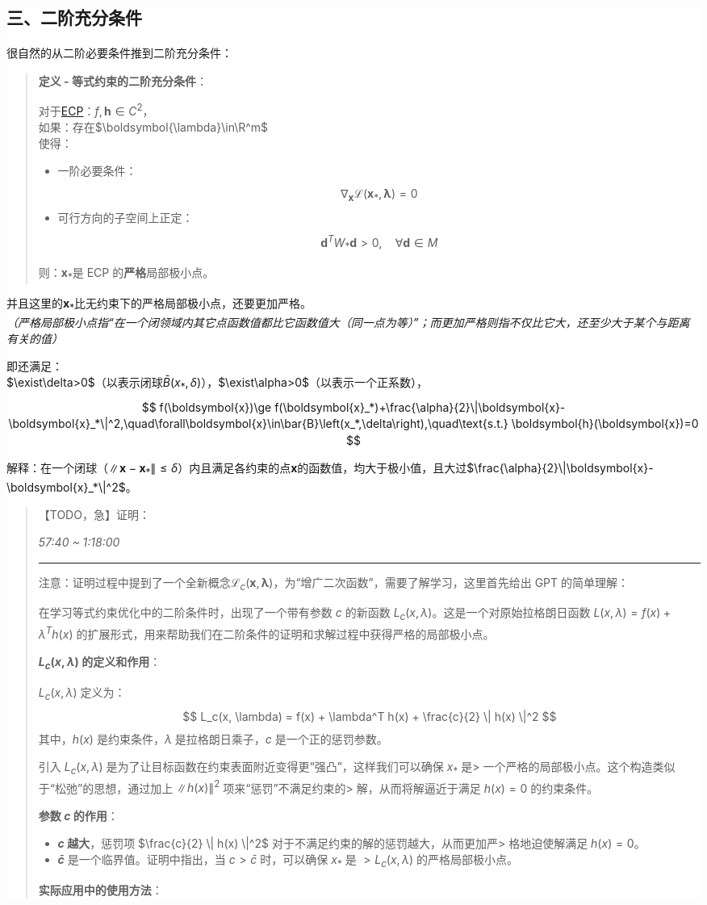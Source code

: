 ## 三、二阶充分条件

很自然的从二阶必要条件推到二阶充分条件：

> **定义 - 等式约束的二阶充分条件**：
>
> 对于[ECP](#ep81-等式约束的最优解刻画)：$f,\boldsymbol{h}\in C^2$，  
> 如果：存在$\boldsymbol{\lambda}\in\R^m$  
> 使得：
>
> * 一阶必要条件：
>   $$
>   \nabla_{\boldsymbol{x}}\mathcal{L}(\boldsymbol{x}_*,\boldsymbol{\lambda})=0
>   $$
> * 可行方向的子空间上正定：
>   $$
>   \boldsymbol{d}^TW_*\boldsymbol{d}>0,\quad\forall\boldsymbol{d}\in M
>   $$
>
> 则：$\boldsymbol{x}_*$是 ECP 的**严格**局部极小点。

并且这里的$\boldsymbol{x}_*$比无约束下的严格局部极小点，还要更加严格。  
*（严格局部极小点指“在一个闭领域内其它点函数值都比它函数值大（同一点为等）”；而更加严格则指不仅比它大，还至少大于某个与距离有关的值）*

即还满足：  
$\exist\delta>0$（以表示闭球$\bar{B}\left(x_*,\delta\right)$），$\exist\alpha>0$（以表示一个正系数），
$$
f(\boldsymbol{x})\ge f(\boldsymbol{x}_*)+\frac{\alpha}{2}\|\boldsymbol{x}-\boldsymbol{x}_*\|^2,\quad\forall\boldsymbol{x}\in\bar{B}\left(x_*,\delta\right),\quad\text{s.t.} \boldsymbol{h}(\boldsymbol{x})=0
$$

解释：在一个闭球（$\|\boldsymbol{x}-\boldsymbol{x}_*\|\le\delta$）内且满足各约束的点$\boldsymbol{x}$的函数值，均大于极小值，且大过$\frac{\alpha}{2}\|\boldsymbol{x}-\boldsymbol{x}_*\|^2$。

> 【TODO，急】证明：
>
> *57:40 ~ 1:18:00*
>
> ---
>
> 注意：证明过程中提到了一个全新概念$\mathcal{L}_c(\boldsymbol{x},\boldsymbol{\lambda})$，为“增广二次函数”，需要了解学习，这里首先给出 GPT 的简单理解：
>
> 在学习等式约束优化中的二阶条件时，出现了一个带有参数 $c$ 的新函数 $L_c(x, \lambda)$。这是一个对原始拉格朗日函数 $L(x, \lambda) = f(x) + \lambda^T h(x)$ 的扩展形式，用来帮助我们在二阶条件的证明和求解过程中获得严格的局部极小点。
>
> **$L_c(x, \lambda)$ 的定义和作用**：
>
> $L_c(x, \lambda)$ 定义为：
> $$
> L_c(x, \lambda) = f(x) + \lambda^T h(x) + \frac{c}{2} \| h(x) \|^2
> $$
> 其中，$h(x)$ 是约束条件，$\lambda$ 是拉格朗日乘子，$c$ 是一个正的惩罚参数。
>
> 引入 $L_c(x, \lambda)$ 是为了让目标函数在约束表面附近变得更“强凸”，这样我们可以确保 $x_*$ 是> 一个严格的局部极小点。这个构造类似于“松弛”的思想，通过加上 $\| h(x) \|^2$ 项来“惩罚”不满足约束的> 解，从而将解逼近于满足 $h(x) = 0$ 的约束条件。
>
> **参数 $c$ 的作用**：
>
> * **$c$ 越大**，惩罚项 $\frac{c}{2} \| h(x) \|^2$ 对于不满足约束的解的惩罚越大，从而更加严> 格地迫使解满足 $h(x) = 0$。
> * **$\bar{c}$** 是一个临界值。证明中指出，当 $c > \bar{c}$ 时，可以确保 $x_*$ 是 $> L_c(x, \lambda)$ 的严格局部极小点。
>
> **实际应用中的使用方法**：
>